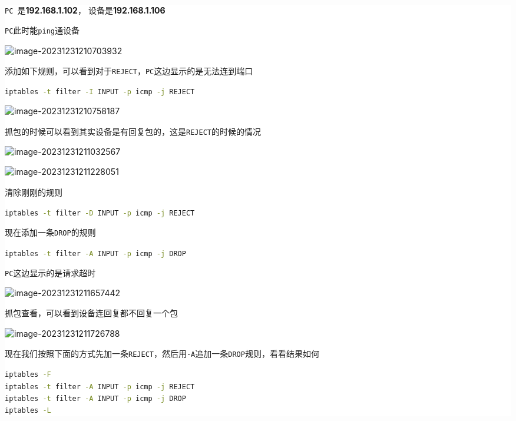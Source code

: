 `PC `是**192.168.1.102**， 设备是**192.168.1.106**

`PC`此时能`ping`通设备

![image-20231231210703932](https://raw.githubusercontent.com/copyright1999/image-typora-markdown/main/iptables/image-20231231210703932.png)



添加如下规则，可以看到对于`REJECT`，`PC`这边显示的是无法连到端口

```bash
iptables -t filter -I INPUT -p icmp -j REJECT
```



![image-20231231210758187](https://raw.githubusercontent.com/copyright1999/image-typora-markdown/main/iptables/image-20231231210758187.png)



抓包的时候可以看到其实设备是有回复包的，这是`REJECT`的时候的情况

![image-20231231211032567](https://raw.githubusercontent.com/copyright1999/image-typora-markdown/main/iptables/image-20231231211032567.png)





![image-20231231211228051](https://raw.githubusercontent.com/copyright1999/image-typora-markdown/main/iptables/image-20231231211228051.png)



清除刚刚的规则

```bash
iptables -t filter -D INPUT -p icmp -j REJECT
```



现在添加一条`DROP`的规则

```bash
iptables -t filter -A INPUT -p icmp -j DROP
```

`PC`这边显示的是请求超时

![image-20231231211657442](https://raw.githubusercontent.com/copyright1999/image-typora-markdown/main/iptables/image-20231231211657442.png)

抓包查看，可以看到设备连回复都不回复一个包

![image-20231231211726788](https://raw.githubusercontent.com/copyright1999/image-typora-markdown/main/iptables/image-20231231211726788.png)





现在我们按照下面的方式先加一条`REJECT`，然后用`-A`追加一条`DROP`规则，看看结果如何

```bash
iptables -F
iptables -t filter -A INPUT -p icmp -j REJECT
iptables -t filter -A INPUT -p icmp -j DROP
iptables -L
```
